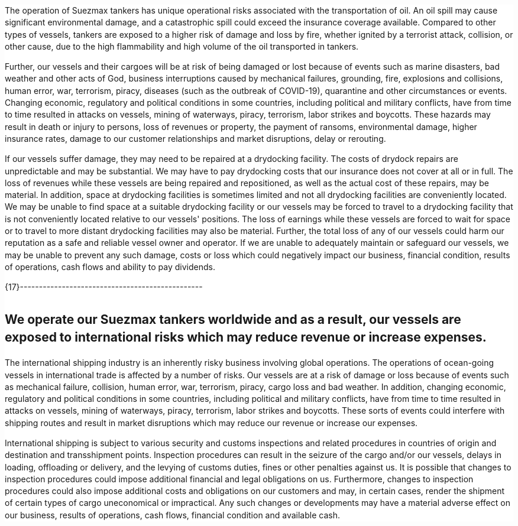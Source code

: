The operation of Suezmax tankers has unique operational risks associated with the transportation of oil. An oil spill may cause significant environmental damage, and a catastrophic spill could exceed the insurance coverage available. Compared to other types of vessels, tankers are exposed to a higher risk of damage and loss by fire, whether ignited by a terrorist attack, collision, or other cause, due to the high flammability and high volume of the oil transported in tankers.

Further, our vessels and their cargoes will be at risk of being damaged or lost because of events such as marine disasters, bad weather and other acts of God, business interruptions caused by mechanical failures, grounding, fire, explosions and collisions, human error, war, terrorism, piracy, diseases (such as the outbreak of COVID-19), quarantine and other circumstances or events. Changing economic, regulatory and political conditions in some countries, including political and military conflicts, have from time to time resulted in attacks on vessels, mining of waterways, piracy, terrorism, labor strikes and boycotts. These hazards may result in death or injury to persons, loss of revenues or property, the payment of ransoms, environmental damage, higher insurance rates, damage to our customer relationships and market disruptions, delay or rerouting.

If our vessels suffer damage, they may need to be repaired at a drydocking facility. The costs of drydock repairs are unpredictable and may be substantial. We may have to pay drydocking costs that our insurance does not cover at all or in full. The loss of revenues while these vessels are being repaired and repositioned, as well as the actual cost of these repairs, may be material. In addition, space at drydocking facilities is sometimes limited and not all drydocking facilities are conveniently located. We may be unable to find space at a suitable drydocking facility or our vessels may be forced to travel to a drydocking facility that is not conveniently located relative to our vessels' positions. The loss of earnings while these vessels are forced to wait for space or to travel to more distant drydocking facilities may also be material. Further, the total loss of any of our vessels could harm our reputation as a safe and reliable vessel owner and operator. If we are unable to adequately maintain or safeguard our vessels, we may be unable to prevent any such damage, costs or loss which could negatively impact our business, financial condition, results of operations, cash flows and ability to pay dividends.

{17}------------------------------------------------

## **We operate our Suezmax tankers worldwide and as a result, our vessels are exposed to international risks which may reduce revenue or increase expenses.**

The international shipping industry is an inherently risky business involving global operations. The operations of ocean-going vessels in international trade is affected by a number of risks. Our vessels are at a risk of damage or loss because of events such as mechanical failure, collision, human error, war, terrorism, piracy, cargo loss and bad weather. In addition, changing economic, regulatory and political conditions in some countries, including political and military conflicts, have from time to time resulted in attacks on vessels, mining of waterways, piracy, terrorism, labor strikes and boycotts. These sorts of events could interfere with shipping routes and result in market disruptions which may reduce our revenue or increase our expenses.

International shipping is subject to various security and customs inspections and related procedures in countries of origin and destination and transshipment points. Inspection procedures can result in the seizure of the cargo and/or our vessels, delays in loading, offloading or delivery, and the levying of customs duties, fines or other penalties against us. It is possible that changes to inspection procedures could impose additional financial and legal obligations on us. Furthermore, changes to inspection procedures could also impose additional costs and obligations on our customers and may, in certain cases, render the shipment of certain types of cargo uneconomical or impractical. Any such changes or developments may have a material adverse effect on our business, results of operations, cash flows, financial condition and available cash.
